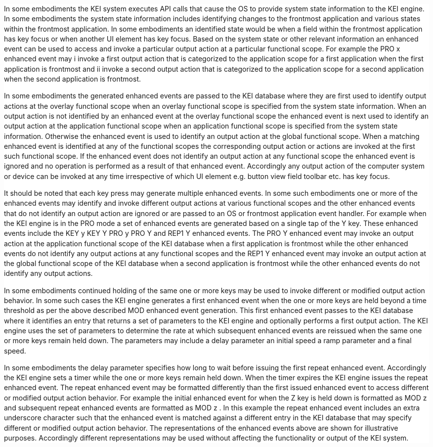 In some embodiments the KEI system executes API calls that cause the OS to provide system state information to the KEI engine. In some embodiments the system state information includes identifying changes to the frontmost application and various states within the frontmost application. In some embodiments an identified state would be when a field within the frontmost application has key focus or when another UI element has key focus. Based on the system state or other relevant information an enhanced event can be used to access and invoke a particular output action at a particular functional scope. For example the PRO x enhanced event may i invoke a first output action that is categorized to the application scope for a first application when the first application is frontmost and ii invoke a second output action that is categorized to the application scope for a second application when the second application is frontmost.

In some embodiments the generated enhanced events are passed to the KEI database where they are first used to identify output actions at the overlay functional scope when an overlay functional scope is specified from the system state information. When an output action is not identified by an enhanced event at the overlay functional scope the enhanced event is next used to identify an output action at the application functional scope when an application functional scope is specified from the system state information. Otherwise the enhanced event is used to identify an output action at the global functional scope. When a matching enhanced event is identified at any of the functional scopes the corresponding output action or actions are invoked at the first such functional scope. If the enhanced event does not identify an output action at any functional scope the enhanced event is ignored and no operation is performed as a result of that enhanced event. Accordingly any output action of the computer system or device can be invoked at any time irrespective of which UI element e.g. button view field toolbar etc. has key focus.

It should be noted that each key press may generate multiple enhanced events. In some such embodiments one or more of the enhanced events may identify and invoke different output actions at various functional scopes and the other enhanced events that do not identify an output action are ignored or are passed to an OS or frontmost application event handler. For example when the KEI engine is in the PRO mode a set of enhanced events are generated based on a single tap of the Y key. These enhanced events include the KEY y KEY Y PRO y PRO Y and REP1 Y enhanced events. The PRO Y enhanced event may invoke an output action at the application functional scope of the KEI database when a first application is frontmost while the other enhanced events do not identify any output actions at any functional scopes and the REP1 Y enhanced event may invoke an output action at the global functional scope of the KEI database when a second application is frontmost while the other enhanced events do not identify any output actions.

In some embodiments continued holding of the same one or more keys may be used to invoke different or modified output action behavior. In some such cases the KEI engine generates a first enhanced event when the one or more keys are held beyond a time threshold as per the above described MOD enhanced event generation. This first enhanced event passes to the KEI database where it identifies an entry that returns a set of parameters to the KEI engine and optionally performs a first output action. The KEI engine uses the set of parameters to determine the rate at which subsequent enhanced events are reissued when the same one or more keys remain held down. The parameters may include a delay parameter an initial speed a ramp parameter and a final speed.

In some embodiments the delay parameter specifies how long to wait before issuing the first repeat enhanced event. Accordingly the KEI engine sets a timer while the one or more keys remain held down. When the timer expires the KEI engine issues the repeat enhanced event. The repeat enhanced event may be formatted differently than the first issued enhanced event to access different or modified output action behavior. For example the initial enhanced event for when the Z key is held down is formatted as MOD z and subsequent repeat enhanced events are formatted as MOD z  . In this example the repeat enhanced event includes an extra underscore character such that the enhanced event is matched against a different entry in the KEI database that may specify different or modified output action behavior. The representations of the enhanced events above are shown for illustrative purposes. Accordingly different representations may be used without affecting the functionality or output of the KEI system.

